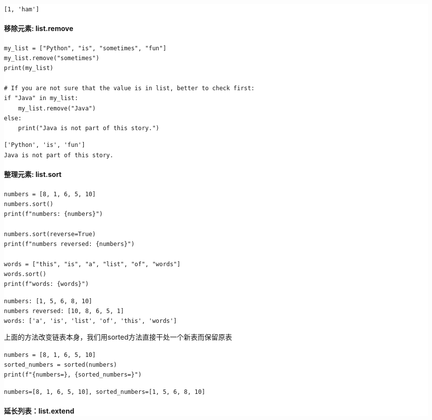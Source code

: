 ```
[1, 'ham']
```

#### 移除元素: list.remove

```
my_list = ["Python", "is", "sometimes", "fun"]
my_list.remove("sometimes")
print(my_list)

# If you are not sure that the value is in list, better to check first:
if "Java" in my_list:
    my_list.remove("Java")
else:
    print("Java is not part of this story.")
```

```
['Python', 'is', 'fun']
Java is not part of this story.
```

#### 整理元素: list.sort

```
numbers = [8, 1, 6, 5, 10]
numbers.sort()
print(f"numbers: {numbers}")

numbers.sort(reverse=True)
print(f"numbers reversed: {numbers}")

words = ["this", "is", "a", "list", "of", "words"]
words.sort()
print(f"words: {words}")
```

```
numbers: [1, 5, 6, 8, 10]
numbers reversed: [10, 8, 6, 5, 1]
words: ['a', 'is', 'list', 'of', 'this', 'words']
```

​		上面的方法改变链表本身，我们用sorted方法直接干处一个新表而保留原表

```
numbers = [8, 1, 6, 5, 10]
sorted_numbers = sorted(numbers)
print(f"{numbers=}, {sorted_numbers=}")
```

```
numbers=[8, 1, 6, 5, 10], sorted_numbers=[1, 5, 6, 8, 10]
```

#### 延长列表：list.extend
